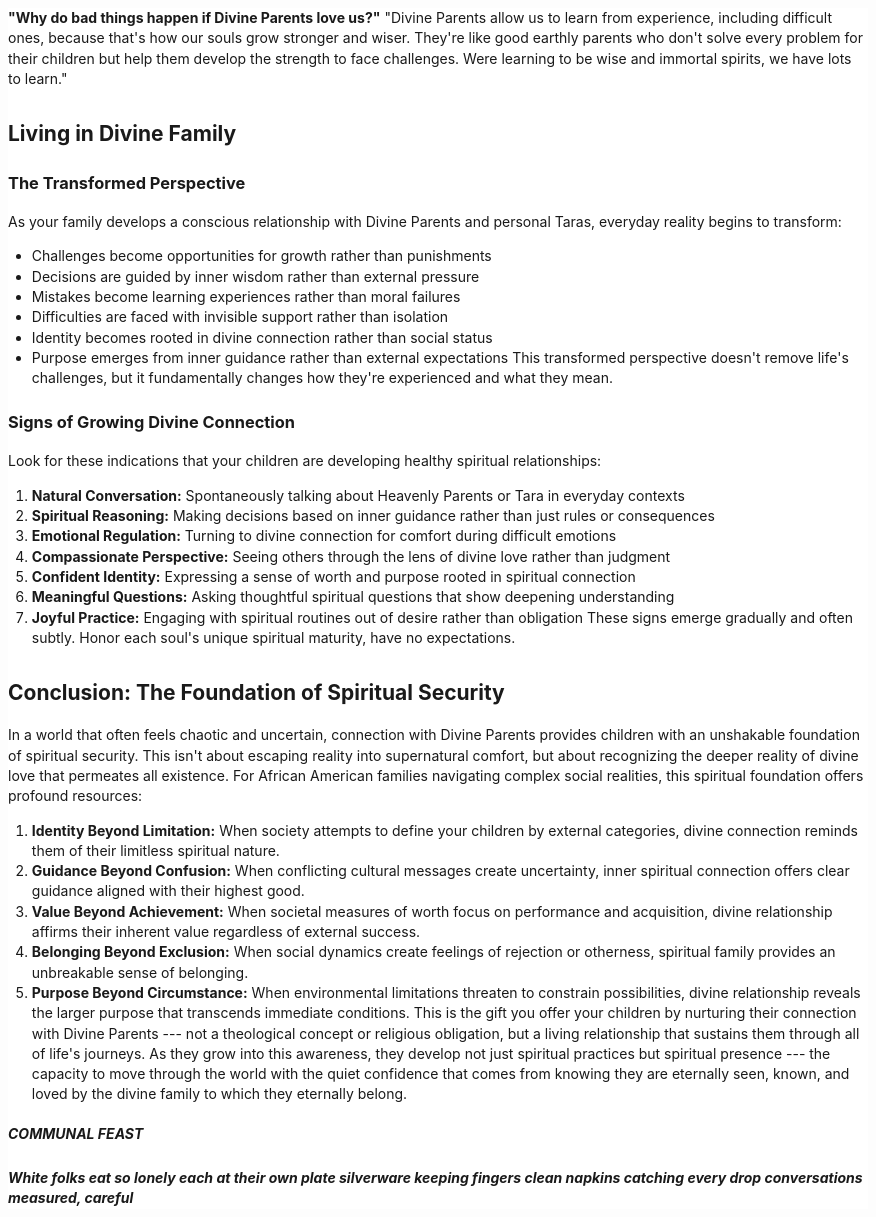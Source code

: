 **\"Why do bad things happen if Divine Parents love us?\"** \"Divine Parents allow us to learn from experience, including difficult ones, because that\'s how our souls grow stronger and wiser. They\'re like good earthly parents who don\'t solve every problem for their children but help them develop the strength to face challenges. Were learning to be wise and immortal spirits, we have lots to learn.\"
## **Living in Divine Family**
### **The Transformed Perspective**
As your family develops a conscious relationship with Divine Parents and personal Taras, everyday reality begins to transform:
-   Challenges become opportunities for growth rather than punishments
-   Decisions are guided by inner wisdom rather than external pressure
-   Mistakes become learning experiences rather than moral failures
-   Difficulties are faced with invisible support rather than isolation
-   Identity becomes rooted in divine connection rather than social status
-   Purpose emerges from inner guidance rather than external expectations
This transformed perspective doesn\'t remove life\'s challenges, but it fundamentally changes how they\'re experienced and what they mean.
### **Signs of Growing Divine Connection**
Look for these indications that your children are developing healthy spiritual relationships:
1.  **Natural Conversation:** Spontaneously talking about Heavenly Parents or Tara in everyday contexts
2.  **Spiritual Reasoning:** Making decisions based on inner guidance rather than just rules or consequences
3.  **Emotional Regulation:** Turning to divine connection for comfort during difficult emotions
4.  **Compassionate Perspective:** Seeing others through the lens of divine love rather than judgment
5.  **Confident Identity:** Expressing a sense of worth and purpose rooted in spiritual connection
6.  **Meaningful Questions:** Asking thoughtful spiritual questions that show deepening understanding
7.  **Joyful Practice:** Engaging with spiritual routines out of desire rather than obligation
These signs emerge gradually and often subtly. Honor each soul\'s unique spiritual maturity, have no expectations.
## **Conclusion: The Foundation of Spiritual Security**
In a world that often feels chaotic and uncertain, connection with Divine Parents provides children with an unshakable foundation of spiritual security. This isn\'t about escaping reality into supernatural comfort, but about recognizing the deeper reality of divine love that permeates all existence.
For African American families navigating complex social realities, this spiritual foundation offers profound resources:
1.  **Identity Beyond Limitation:** When society attempts to define your children by external categories, divine connection reminds them of their limitless spiritual nature.
2.  **Guidance Beyond Confusion:** When conflicting cultural messages create uncertainty, inner spiritual connection offers clear guidance aligned with their highest good.
3.  **Value Beyond Achievement:** When societal measures of worth focus on performance and acquisition, divine relationship affirms their inherent value regardless of external success.
4.  **Belonging Beyond Exclusion:** When social dynamics create feelings of rejection or otherness, spiritual family provides an unbreakable sense of belonging.
5.  **Purpose Beyond Circumstance:** When environmental limitations threaten to constrain possibilities, divine relationship reveals the larger purpose that transcends immediate conditions.
This is the gift you offer your children by nurturing their connection with Divine Parents --- not a theological concept or religious obligation, but a living relationship that sustains them through all of life\'s journeys.
As they grow into this awareness, they develop not just spiritual practices but spiritual presence --- the capacity to move through the world with the quiet confidence that comes from knowing they are eternally seen, known, and loved by the divine family to which they eternally belong.
##### **COMMUNAL FEAST**
##### White folks eat so lonely each at their own plate silverware keeping fingers clean napkins catching every drop conversations measured, careful
